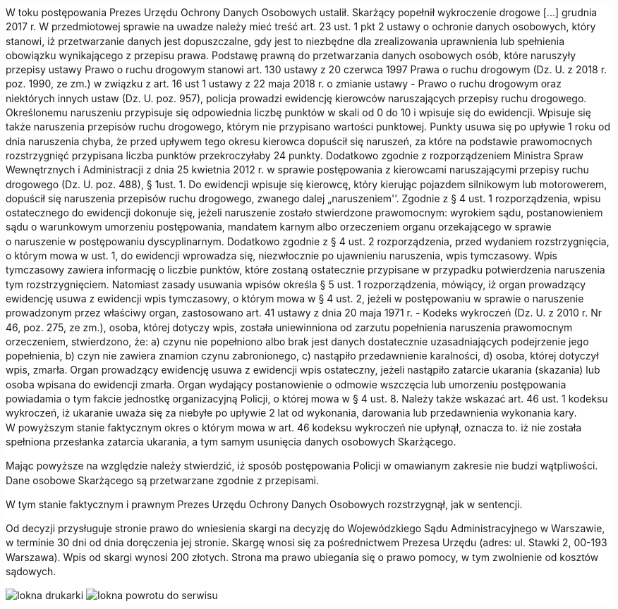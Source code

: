 W toku postępowania Prezes Urzędu Ochrony Danych Osobowych ustalił. Skarżący popełnił wykroczenie drogowe [...] grudnia 2017 r. W przedmiotowej sprawie na uwadze należy mieć treść art. 23 ust. 1 pkt 2 ustawy o ochronie danych osobowych, który stanowi, iż przetwarzanie danych jest dopuszczalne, gdy jest to niezbędne dla zrealizowania uprawnienia lub spełnienia obowiązku wynikającego z przepisu prawa. Podstawę prawną do przetwarzania danych osobowych osób, które naruszyły przepisy ustawy Prawo o ruchu drogowym stanowi art. 130 ustawy z 20 czerwca 1997 Prawa o ruchu drogowym (Dz. U. z 2018 r. poz. 1990, ze zm.) w związku z art. 16 ust 1 ustawy z 22 maja 2018 r. o zmianie ustawy - Prawo o ruchu drogowym oraz niektórych innych ustaw (Dz. U. poz. 957), policja prowadzi ewidencję kierowców naruszających przepisy ruchu drogowego. Określonemu naruszeniu przypisuje się odpowiednia liczbę punktów w skali od 0 do 10 i wpisuje się do ewidencji. Wpisuje się także naruszenia przepisów ruchu drogowego, którym nie przypisano wartości punktowej. Punkty usuwa się po upływie 1 roku od dnia naruszenia chyba, że przed upływem tego okresu kierowca dopuścił się naruszeń, za które na podstawie prawomocnych rozstrzygnięć przypisana liczba punktów przekroczyłaby 24 punkty. Dodatkowo zgodnie z rozporządzeniem Ministra Spraw Wewnętrznych i Administracji z dnia 25 kwietnia 2012 r. w sprawie postępowania z kierowcami naruszającymi przepisy ruchu drogowego (Dz. U. poz. 488), § 1ust. 1. Do ewidencji wpisuje się kierowcę, który kierując pojazdem silnikowym lub motorowerem, dopuścił się naruszenia przepisów ruchu drogowego, zwanego dalej „naruszeniem'’. Zgodnie z § 4 ust. 1 rozporządzenia, wpisu ostatecznego do ewidencji dokonuje się, jeżeli naruszenie zostało stwierdzone prawomocnym: wyrokiem sądu, postanowieniem sądu o warunkowym umorzeniu postępowania, mandatem karnym albo orzeczeniem organu orzekającego w sprawie o naruszenie w postępowaniu dyscyplinarnym. Dodatkowo zgodnie z § 4 ust. 2 rozporządzenia, przed wydaniem rozstrzygnięcia, o którym mowa w ust. 1, do ewidencji wprowadza się, niezwłocznie po ujawnieniu naruszenia, wpis tymczasowy. Wpis tymczasowy zawiera informację o liczbie punktów, które zostaną ostatecznie przypisane w przypadku potwierdzenia naruszenia tym rozstrzygnięciem. Natomiast zasady usuwania wpisów określa § 5 ust. 1 rozporządzenia, mówiący, iż organ prowadzący ewidencję usuwa z ewidencji wpis tymczasowy, o którym mowa w § 4 ust. 2, jeżeli w postępowaniu w sprawie o naruszenie prowadzonym przez właściwy organ, zastosowano art. 41 ustawy z dnia 20 maja 1971 r. - Kodeks wykroczeń (Dz. U. z 2010 r. Nr 46, poz. 275, ze zm.), osoba, której dotyczy wpis, została uniewinniona od zarzutu popełnienia naruszenia prawomocnym orzeczeniem, stwierdzono, że: a) czynu nie popełniono albo brak jest danych dostatecznie uzasadniających podejrzenie jego popełnienia, b) czyn nie zawiera znamion czynu zabronionego, c) nastąpiło przedawnienie karalności, d) osoba, której dotyczył wpis, zmarła. Organ prowadzący ewidencję usuwa z ewidencji wpis ostateczny, jeżeli nastąpiło zatarcie ukarania (skazania) lub osoba wpisana do ewidencji zmarła. Organ wydający postanowienie o odmowie wszczęcia lub umorzeniu postępowania powiadamia o tym fakcie jednostkę organizacyjną Policji, o której mowa w § 4 ust. 8. Należy także wskazać art. 46 ust. 1 kodeksu wykroczeń, iż ukaranie uważa się za niebyłe po upływie 2 lat od wykonania, darowania lub przedawnienia wykonania kary. W powyższym stanie faktycznym okres o którym mowa w art. 46 kodeksu wykroczeń nie upłynął, oznacza to. iż nie została spełniona przesłanka zatarcia ukarania, a tym samym usunięcia danych osobowych Skarżącego.


Mając powyższe na względzie należy stwierdzić, iż sposób postępowania Policji w omawianym zakresie nie budzi wątpliwości. Dane osobowe Skarżącego są przetwarzane zgodnie z przepisami.


W tym stanie faktycznym i prawnym Prezes Urzędu Ochrony Danych Osobowych rozstrzygnął, jak w sentencji.


Od decyzji przysługuje stronie prawo do wniesienia skargi na decyzję do Wojewódzkiego Sądu Administracyjnego w Warszawie, w terminie 30 dni od dnia doręczenia jej stronie. Skargę wnosi się za pośrednictwem Prezesa Urzędu (adres: ul. Stawki 2, 00-193 Warszawa). Wpis od skargi wynosi 200 złotych. Strona ma prawo ubiegania się o prawo pomocy, w tym zwolnienie od kosztów sądowych.




![Iokna drukarki](/bundles/app/img/ico/print.svg "Kliknij aby zobaczyć wersję do wydruku.")
![Iokna powrotu do serwisu](/bundles/app/img/ico/back.svg "Kliknij aby wrócić do normalnej wersji serwisu.")
